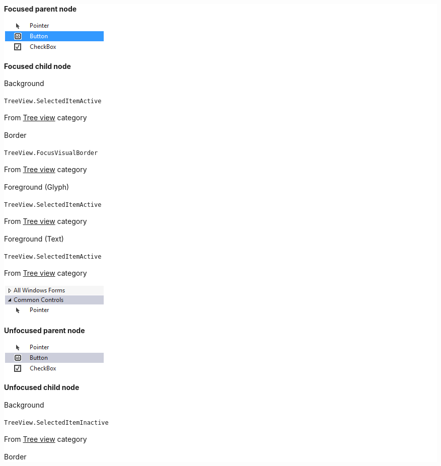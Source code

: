  **Focused parent node**

 ![Toolbox child node focused](../../extensibility/ux-guidelines/media/0303-194-toolboxchildnodefocused.png "0303-194_ToolboxChildNodeFocused")

 **Focused child node**

 Background

 `TreeView.SelectedItemActive`

 From [Tree view](../../extensibility/ux-guidelines/shared-colors-for-visual-studio.md#BKMK_TreeView) category

 Border

 `TreeView.FocusVisualBorder`

 From [Tree view](../../extensibility/ux-guidelines/shared-colors-for-visual-studio.md#BKMK_TreeView) category

 Foreground (Glyph)

 `TreeView.SelectedItemActive`

 From [Tree view](../../extensibility/ux-guidelines/shared-colors-for-visual-studio.md#BKMK_TreeView) category

 Foreground (Text)

 `TreeView.SelectedItemActive`

 From [Tree view](../../extensibility/ux-guidelines/shared-colors-for-visual-studio.md#BKMK_TreeView) category

 ![Toolbox parent node unfocused](../../extensibility/ux-guidelines/media/0303-195-toolboxparentnodeunfocused.png "0303-195_ToolboxParentNodeUnfocused")

 **Unfocused parent node**

 ![Toolbox child node unfocused](../../extensibility/ux-guidelines/media/0303-196-toolboxchildnodeunfocused.png "0303-196_ToolboxChildNodeUnfocused")

 **Unfocused child node**

 Background

 `TreeView.SelectedItemInactive`

 From [Tree view](../../extensibility/ux-guidelines/shared-colors-for-visual-studio.md#BKMK_TreeView) category

 Border
